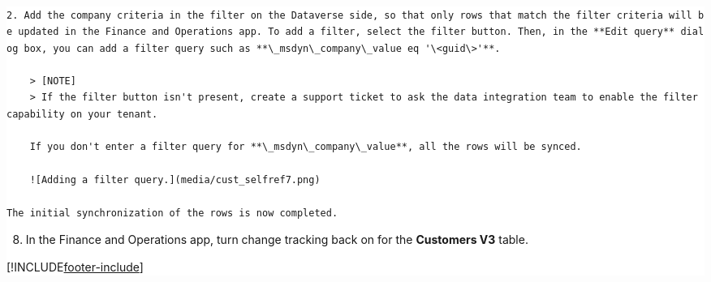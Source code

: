     2. Add the company criteria in the filter on the Dataverse side, so that only rows that match the filter criteria will be updated in the Finance and Operations app. To add a filter, select the filter button. Then, in the **Edit query** dialog box, you can add a filter query such as **\_msdyn\_company\_value eq '\<guid\>'**. 

        > [NOTE]
        > If the filter button isn't present, create a support ticket to ask the data integration team to enable the filter capability on your tenant.

        If you don't enter a filter query for **\_msdyn\_company\_value**, all the rows will be synced.

        ![Adding a filter query.](media/cust_selfref7.png)

    The initial synchronization of the rows is now completed.

8. In the Finance and Operations app, turn change tracking back on for the **Customers V3** table.


[!INCLUDE[footer-include](../../../../includes/footer-banner.md)]